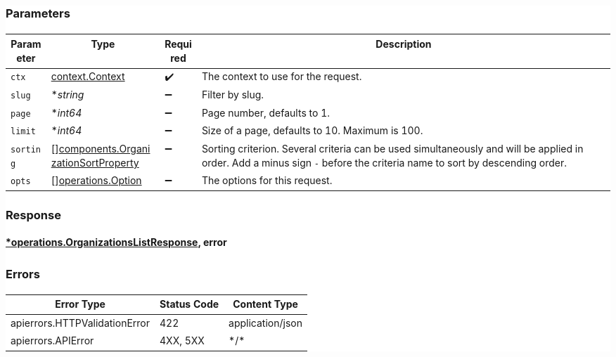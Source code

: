 ### Parameters

| Parameter                                                                                                                                                               | Type                                                                                                                                                                    | Required                                                                                                                                                                | Description                                                                                                                                                             |
| ----------------------------------------------------------------------------------------------------------------------------------------------------------------------- | ----------------------------------------------------------------------------------------------------------------------------------------------------------------------- | ----------------------------------------------------------------------------------------------------------------------------------------------------------------------- | ----------------------------------------------------------------------------------------------------------------------------------------------------------------------- |
| `ctx`                                                                                                                                                                   | [context.Context](https://pkg.go.dev/context#Context)                                                                                                                   | :heavy_check_mark:                                                                                                                                                      | The context to use for the request.                                                                                                                                     |
| `slug`                                                                                                                                                                  | **string*                                                                                                                                                               | :heavy_minus_sign:                                                                                                                                                      | Filter by slug.                                                                                                                                                         |
| `page`                                                                                                                                                                  | **int64*                                                                                                                                                                | :heavy_minus_sign:                                                                                                                                                      | Page number, defaults to 1.                                                                                                                                             |
| `limit`                                                                                                                                                                 | **int64*                                                                                                                                                                | :heavy_minus_sign:                                                                                                                                                      | Size of a page, defaults to 10. Maximum is 100.                                                                                                                         |
| `sorting`                                                                                                                                                               | [][components.OrganizationSortProperty](../../models/components/organizationsortproperty.md)                                                                            | :heavy_minus_sign:                                                                                                                                                      | Sorting criterion. Several criteria can be used simultaneously and will be applied in order. Add a minus sign `-` before the criteria name to sort by descending order. |
| `opts`                                                                                                                                                                  | [][operations.Option](../../models/operations/option.md)                                                                                                                | :heavy_minus_sign:                                                                                                                                                      | The options for this request.                                                                                                                                           |

### Response

**[*operations.OrganizationsListResponse](../../models/operations/organizationslistresponse.md), error**

### Errors

| Error Type                    | Status Code                   | Content Type                  |
| ----------------------------- | ----------------------------- | ----------------------------- |
| apierrors.HTTPValidationError | 422                           | application/json              |
| apierrors.APIError            | 4XX, 5XX                      | \*/\*                         |

